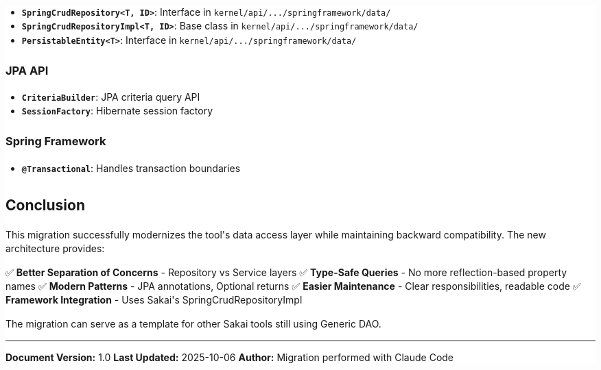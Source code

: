 - **`SpringCrudRepository<T, ID>`**: Interface in `kernel/api/.../springframework/data/`
- **`SpringCrudRepositoryImpl<T, ID>`**: Base class in `kernel/api/.../springframework/data/`
- **`PersistableEntity<T>`**: Interface in `kernel/api/.../springframework/data/`

### JPA API

- **`CriteriaBuilder`**: JPA criteria query API
- **`SessionFactory`**: Hibernate session factory

### Spring Framework

- **`@Transactional`**: Handles transaction boundaries

## Conclusion

This migration successfully modernizes the tool's data access layer while maintaining backward compatibility. The new architecture provides:

✅ **Better Separation of Concerns** - Repository vs Service layers
✅ **Type-Safe Queries** - No more reflection-based property names
✅ **Modern Patterns** - JPA annotations, Optional returns
✅ **Easier Maintenance** - Clear responsibilities, readable code
✅ **Framework Integration** - Uses Sakai's SpringCrudRepositoryImpl

The migration can serve as a template for other Sakai tools still using Generic DAO.

---

**Document Version:** 1.0
**Last Updated:** 2025-10-06
**Author:** Migration performed with Claude Code
